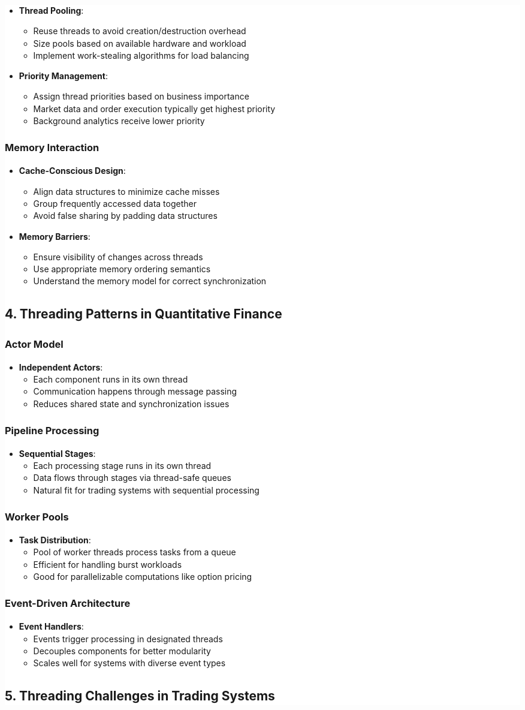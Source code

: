 - **Thread Pooling**:
  - Reuse threads to avoid creation/destruction overhead
  - Size pools based on available hardware and workload
  - Implement work-stealing algorithms for load balancing

- **Priority Management**:
  - Assign thread priorities based on business importance
  - Market data and order execution typically get highest priority
  - Background analytics receive lower priority

### Memory Interaction

- **Cache-Conscious Design**:
  - Align data structures to minimize cache misses
  - Group frequently accessed data together
  - Avoid false sharing by padding data structures

- **Memory Barriers**:
  - Ensure visibility of changes across threads
  - Use appropriate memory ordering semantics
  - Understand the memory model for correct synchronization

## 4. Threading Patterns in Quantitative Finance

### Actor Model

- **Independent Actors**:
  - Each component runs in its own thread
  - Communication happens through message passing
  - Reduces shared state and synchronization issues

### Pipeline Processing

- **Sequential Stages**:
  - Each processing stage runs in its own thread
  - Data flows through stages via thread-safe queues
  - Natural fit for trading systems with sequential processing

### Worker Pools

- **Task Distribution**:
  - Pool of worker threads process tasks from a queue
  - Efficient for handling burst workloads
  - Good for parallelizable computations like option pricing

### Event-Driven Architecture

- **Event Handlers**:
  - Events trigger processing in designated threads
  - Decouples components for better modularity
  - Scales well for systems with diverse event types

## 5. Threading Challenges in Trading Systems
